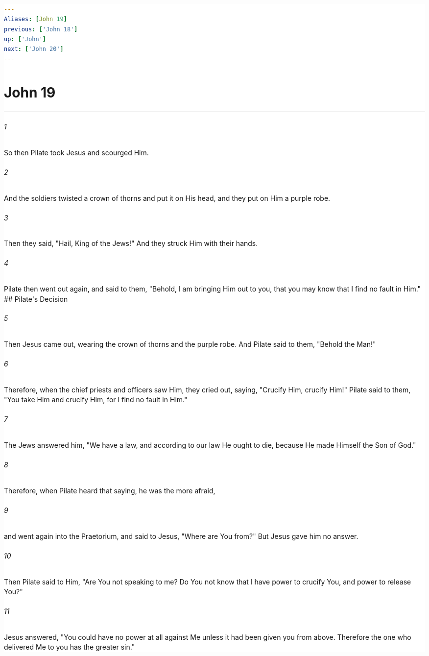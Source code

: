 ```yaml
---
Aliases: [John 19]
previous: ['John 18']
up: ['John']
next: ['John 20']
---
```

# John 19

***


###### 1 
So then Pilate took Jesus and scourged Him. 

###### 2 
And the soldiers twisted a crown of thorns and put it on His head, and they put on Him a purple robe. 

###### 3 
Then they said, "Hail, King of the Jews!" And they struck Him with their hands. 

###### 4 
Pilate then went out again, and said to them, "Behold, I am bringing Him out to you, that you may know that I find no fault in Him." ## Pilate's Decision 

###### 5 
Then Jesus came out, wearing the crown of thorns and the purple robe. And Pilate said to them, "Behold the Man!" 

###### 6 
Therefore, when the chief priests and officers saw Him, they cried out, saying, "Crucify Him, crucify Him!" Pilate said to them, "You take Him and crucify Him, for I find no fault in Him." 

###### 7 
The Jews answered him, "We have a law, and according to our law He ought to die, because He made Himself the Son of God." 

###### 8 
Therefore, when Pilate heard that saying, he was the more afraid, 

###### 9 
and went again into the Praetorium, and said to Jesus, "Where are You from?" But Jesus gave him no answer. 

###### 10 
Then Pilate said to Him, "Are You not speaking to me? Do You not know that I have power to crucify You, and power to release You?" 

###### 11 
Jesus answered, "You could have no power at all against Me unless it had been given you from above. Therefore the one who delivered Me to you has the greater sin." 
